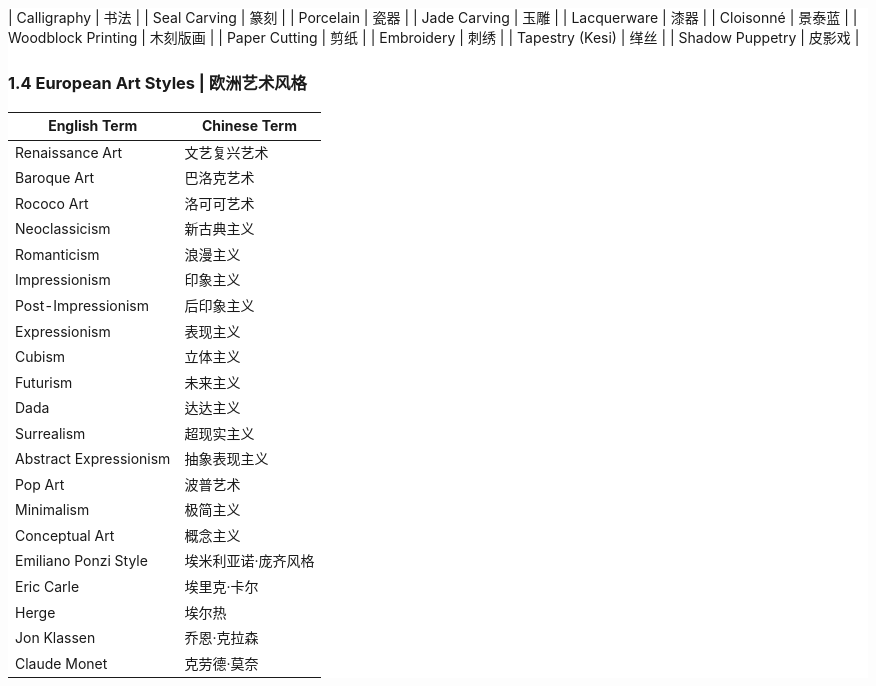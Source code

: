 | Calligraphy              | 书法         |
| Seal Carving             | 篆刻         |
| Porcelain                | 瓷器         |
| Jade Carving             | 玉雕         |
| Lacquerware              | 漆器         |
| Cloisonné                | 景泰蓝       |
| Woodblock Printing       | 木刻版画     |
| Paper Cutting            | 剪纸         |
| Embroidery               | 刺绣         |
| Tapestry (Kesi)          | 缂丝         |
| Shadow Puppetry          | 皮影戏       |

### 1.4 European Art Styles | 欧洲艺术风格

| English Term           | Chinese Term        |
| ---------------------- | ------------------- |
| Renaissance Art        | 文艺复兴艺术        |
| Baroque Art            | 巴洛克艺术          |
| Rococo Art             | 洛可可艺术          |
| Neoclassicism          | 新古典主义          |
| Romanticism            | 浪漫主义            |
| Impressionism          | 印象主义            |
| Post-Impressionism     | 后印象主义          |
| Expressionism          | 表现主义            |
| Cubism                 | 立体主义            |
| Futurism               | 未来主义            |
| Dada                   | 达达主义            |
| Surrealism             | 超现实主义          |
| Abstract Expressionism | 抽象表现主义        |
| Pop Art                | 波普艺术            |
| Minimalism             | 极简主义            |
| Conceptual Art         | 概念主义            |
| Emiliano Ponzi Style   | 埃米利亚诺·庞齐风格 |
| Eric Carle             | 埃里克·卡尔         |
| Herge                  | 埃尔热              |
| Jon Klassen            | 乔恩·克拉森         |
| Claude Monet           | 克劳德·莫奈         |

